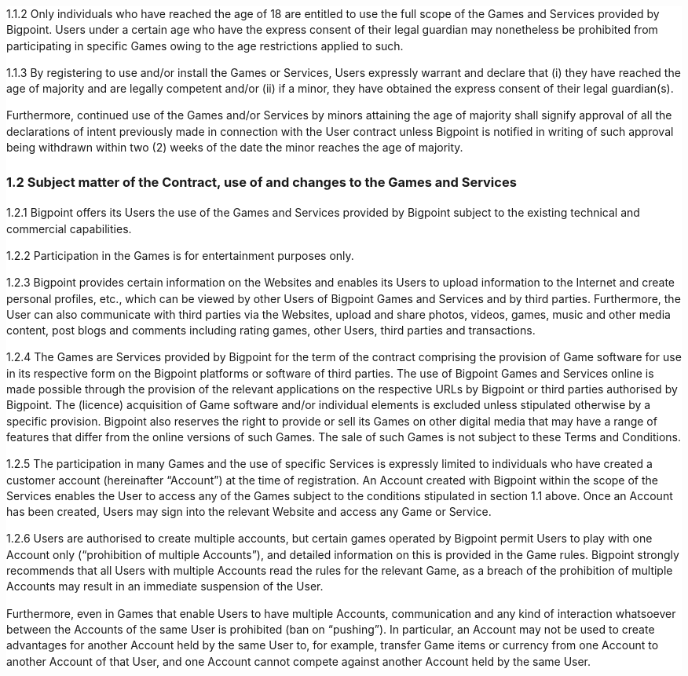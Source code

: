 1.1.2 Only individuals who have reached the age of 18 are entitled to use the full scope of the Games and Services provided by Bigpoint. Users under a certain age who have the express consent of their legal guardian may nonetheless be prohibited from participating in specific Games owing to the age restrictions applied to such.

1.1.3 By registering to use and/or install the Games or Services, Users expressly warrant and declare that (i) they have reached the age of majority and are legally competent and/or (ii) if a minor, they have obtained the express consent of their legal guardian(s).

Furthermore, continued use of the Games and/or Services by minors attaining the age of majority shall signify approval of all the declarations of intent previously made in connection with the User contract unless Bigpoint is notified in writing of such approval being withdrawn within two (2) weeks of the date the minor reaches the age of majority.

### 1.2 Subject matter of the Contract, use of and changes to the Games and Services

1.2.1 Bigpoint offers its Users the use of the Games and Services provided by Bigpoint subject to the existing technical and commercial capabilities.

1.2.2 Participation in the Games is for entertainment purposes only.

1.2.3 Bigpoint provides certain information on the Websites and enables its Users to upload information to the Internet and create personal profiles, etc., which can be viewed by other Users of Bigpoint Games and Services and by third parties. Furthermore, the User can also communicate with third parties via the Websites, upload and share photos, videos, games, music and other media content, post blogs and comments including rating games, other Users, third parties and transactions.

1.2.4 The Games are Services provided by Bigpoint for the term of the contract comprising the provision of Game software for use in its respective form on the Bigpoint platforms or software of third parties. The use of Bigpoint Games and Services online is made possible through the provision of the relevant applications on the respective URLs by Bigpoint or third parties authorised by Bigpoint. The (licence) acquisition of Game software and/or individual elements is excluded unless stipulated otherwise by a specific provision. Bigpoint also reserves the right to provide or sell its Games on other digital media that may have a range of features that differ from the online versions of such Games. The sale of such Games is not subject to these Terms and Conditions.

1.2.5 The participation in many Games and the use of specific Services is expressly limited to individuals who have created a customer account (hereinafter “Account”) at the time of registration. An Account created with Bigpoint within the scope of the Services enables the User to access any of the Games subject to the conditions stipulated in section 1.1 above. Once an Account has been created, Users may sign into the relevant Website and access any Game or Service.

1.2.6 Users are authorised to create multiple accounts, but certain games operated by Bigpoint permit Users to play with one Account only (“prohibition of multiple Accounts”), and detailed information on this is provided in the Game rules. Bigpoint strongly recommends that all Users with multiple Accounts read the rules for the relevant Game, as a breach of the prohibition of multiple Accounts may result in an immediate suspension of the User.

Furthermore, even in Games that enable Users to have multiple Accounts, communication and any kind of interaction whatsoever between the Accounts of the same User is prohibited (ban on “pushing”). In particular, an Account may not be used to create advantages for another Account held by the same User to, for example, transfer Game items or currency from one Account to another Account of that User, and one Account cannot compete against another Account held by the same User.
